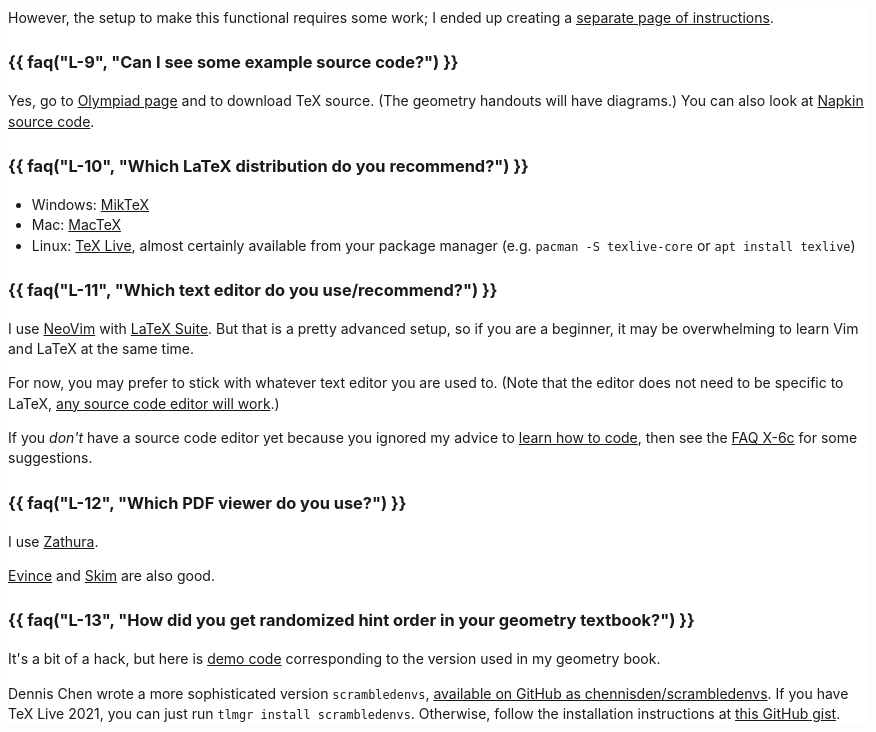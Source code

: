 However, the setup to make this functional requires some work;
I ended up creating a [separate page of instructions](asyguide.html).

### {{ faq("L-9", "Can I see some example source code?") }}

Yes, go to [Olympiad page](olympiad.html)
and to download TeX source.
(The geometry handouts will have diagrams.)
You can also look at [Napkin source code](https://github.com/vEnhance/napkin/).

### {{ faq("L-10", "Which LaTeX distribution do you recommend?") }}

- Windows: [MikTeX](https://miktex.org/)
- Mac: [MacTeX](https://www.tug.org/mactex/)
- Linux: [TeX Live](https://en.wikipedia.org/wiki/TeX_Live),
  almost certainly available from your package manager
  (e.g. `pacman -S texlive-core` or `apt install texlive`)

### {{ faq("L-11", "Which text editor do you use/recommend?") }}

I use [NeoVim](https://neovim.io/) with
[LaTeX Suite](http://vim-latex.sourceforge.net/index.php?subject=manual&title=Manual#user-manual).
But that is a pretty advanced setup, so if you are a beginner,
it may be overwhelming to learn Vim and LaTeX at the same time.

For now, you may prefer to stick with whatever text editor you are used to.
(Note that the editor does not need to be specific to LaTeX,
[any source code editor will work](https://en.wikipedia.org/wiki/Source-code_editor).)

If you _don't_ have a source code editor yet
because you ignored my advice to [learn how to code](techspeech.html),
then see the [FAQ X-6c](faq-linux.html#X-6c)
for some suggestions.

### {{ faq("L-12", "Which PDF viewer do you use?") }}

I use [Zathura](https://pwmt.org/projects/zathura/).

[Evince](https://en.wikipedia.org/wiki/Evince) and
[Skim](<https://en.wikipedia.org/wiki/Skim_(software)>) are also good.

### {{ faq("L-13", "How did you get randomized hint order in your geometry textbook?") }}

It's a bit of a hack, but here is [demo code](static/random-hints.tex)
corresponding to the version used in my geometry book.

Dennis Chen wrote a more sophisticated version `scrambledenvs`,
[available on GitHub as chennisden/scrambledenvs](https://github.com/chennisden/scrambledenvs).
If you have TeX Live 2021, you can just run `tlmgr install scrambledenvs`.
Otherwise, follow the installation instructions at
[this GitHub gist](https://gist.github.com/chennisden/84c2224b10f0b177e4726db0bec45381).
